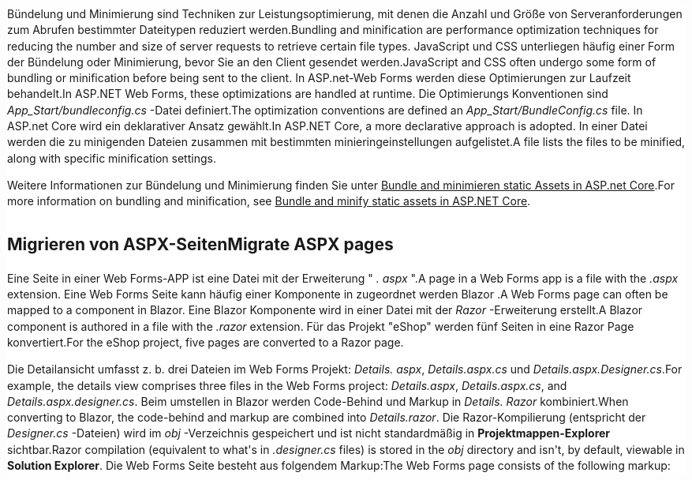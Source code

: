 <span data-ttu-id="f2fec-204">Bündelung und Minimierung sind Techniken zur Leistungsoptimierung, mit denen die Anzahl und Größe von Serveranforderungen zum Abrufen bestimmter Dateitypen reduziert werden.</span><span class="sxs-lookup"><span data-stu-id="f2fec-204">Bundling and minification are performance optimization techniques for reducing the number and size of server requests to retrieve certain file types.</span></span> <span data-ttu-id="f2fec-205">JavaScript und CSS unterliegen häufig einer Form der Bündelung oder Minimierung, bevor Sie an den Client gesendet werden.</span><span class="sxs-lookup"><span data-stu-id="f2fec-205">JavaScript and CSS often undergo some form of bundling or minification before being sent to the client.</span></span> <span data-ttu-id="f2fec-206">In ASP.net-Web Forms werden diese Optimierungen zur Laufzeit behandelt.</span><span class="sxs-lookup"><span data-stu-id="f2fec-206">In ASP.NET Web Forms, these optimizations are handled at runtime.</span></span> <span data-ttu-id="f2fec-207">Die Optimierungs Konventionen sind *App_Start/bundleconfig.cs* -Datei definiert.</span><span class="sxs-lookup"><span data-stu-id="f2fec-207">The optimization conventions are defined an *App_Start/BundleConfig.cs* file.</span></span> <span data-ttu-id="f2fec-208">In ASP.net Core wird ein deklarativer Ansatz gewählt.</span><span class="sxs-lookup"><span data-stu-id="f2fec-208">In ASP.NET Core, a more declarative approach is adopted.</span></span> <span data-ttu-id="f2fec-209">In einer Datei werden die zu minigenden Dateien zusammen mit bestimmten minieringeinstellungen aufgelistet.</span><span class="sxs-lookup"><span data-stu-id="f2fec-209">A file lists the files to be minified, along with specific minification settings.</span></span>

<span data-ttu-id="f2fec-210">Weitere Informationen zur Bündelung und Minimierung finden Sie unter [Bundle and minimieren static Assets in ASP.net Core](/aspnet/core/client-side/bundling-and-minification).</span><span class="sxs-lookup"><span data-stu-id="f2fec-210">For more information on bundling and minification, see [Bundle and minify static assets in ASP.NET Core](/aspnet/core/client-side/bundling-and-minification).</span></span>

## <a name="migrate-aspx-pages"></a><span data-ttu-id="f2fec-211">Migrieren von ASPX-Seiten</span><span class="sxs-lookup"><span data-stu-id="f2fec-211">Migrate ASPX pages</span></span>

<span data-ttu-id="f2fec-212">Eine Seite in einer Web Forms-APP ist eine Datei mit der Erweiterung " *. aspx* ".</span><span class="sxs-lookup"><span data-stu-id="f2fec-212">A page in a Web Forms app is a file with the *.aspx* extension.</span></span> <span data-ttu-id="f2fec-213">Eine Web Forms Seite kann häufig einer Komponente in zugeordnet werden Blazor .</span><span class="sxs-lookup"><span data-stu-id="f2fec-213">A Web Forms page can often be mapped to a component in Blazor.</span></span> <span data-ttu-id="f2fec-214">Eine Blazor Komponente wird in einer Datei mit der *Razor* -Erweiterung erstellt.</span><span class="sxs-lookup"><span data-stu-id="f2fec-214">A Blazor component is authored in a file with the *.razor* extension.</span></span> <span data-ttu-id="f2fec-215">Für das Projekt "eShop" werden fünf Seiten in eine Razor Page konvertiert.</span><span class="sxs-lookup"><span data-stu-id="f2fec-215">For the eShop project, five pages are converted to a Razor page.</span></span>

<span data-ttu-id="f2fec-216">Die Detailansicht umfasst z. b. drei Dateien im Web Forms Projekt: *Details. aspx*, *Details.aspx.cs* und *Details.aspx.Designer.cs*.</span><span class="sxs-lookup"><span data-stu-id="f2fec-216">For example, the details view comprises three files in the Web Forms project: *Details.aspx*, *Details.aspx.cs*, and *Details.aspx.designer.cs*.</span></span> <span data-ttu-id="f2fec-217">Beim umstellen in Blazor werden Code-Behind und Markup in *Details. Razor* kombiniert.</span><span class="sxs-lookup"><span data-stu-id="f2fec-217">When converting to Blazor, the code-behind and markup are combined into *Details.razor*.</span></span> <span data-ttu-id="f2fec-218">Die Razor-Kompilierung (entspricht der *Designer.cs* -Dateien) wird im *obj* -Verzeichnis gespeichert und ist nicht standardmäßig in **Projektmappen-Explorer** sichtbar.</span><span class="sxs-lookup"><span data-stu-id="f2fec-218">Razor compilation (equivalent to what's in *.designer.cs* files) is stored in the *obj* directory and isn't, by default, viewable in **Solution Explorer**.</span></span> <span data-ttu-id="f2fec-219">Die Web Forms Seite besteht aus folgendem Markup:</span><span class="sxs-lookup"><span data-stu-id="f2fec-219">The Web Forms page consists of the following markup:</span></span>

